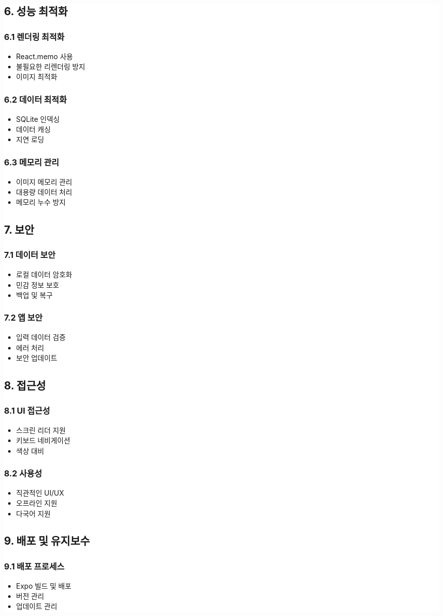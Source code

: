 ## 6. 성능 최적화

### 6.1 렌더링 최적화
- React.memo 사용
- 불필요한 리렌더링 방지
- 이미지 최적화

### 6.2 데이터 최적화
- SQLite 인덱싱
- 데이터 캐싱
- 지연 로딩

### 6.3 메모리 관리
- 이미지 메모리 관리
- 대용량 데이터 처리
- 메모리 누수 방지

## 7. 보안

### 7.1 데이터 보안
- 로컬 데이터 암호화
- 민감 정보 보호
- 백업 및 복구

### 7.2 앱 보안
- 입력 데이터 검증
- 에러 처리
- 보안 업데이트

## 8. 접근성

### 8.1 UI 접근성
- 스크린 리더 지원
- 키보드 네비게이션
- 색상 대비

### 8.2 사용성
- 직관적인 UI/UX
- 오프라인 지원
- 다국어 지원

## 9. 배포 및 유지보수

### 9.1 배포 프로세스
- Expo 빌드 및 배포
- 버전 관리
- 업데이트 관리
